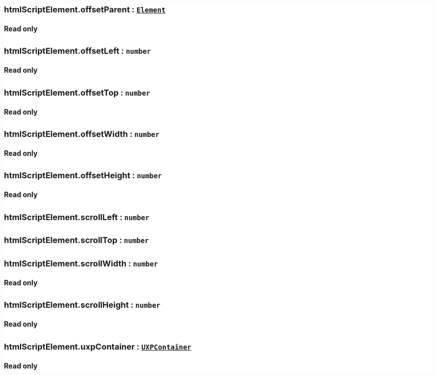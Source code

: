 ### htmlScriptElement.offsetParent : [`Element`](#element)

**Read only**

<a name="element-offsetleft" id="element-offsetleft"></a>

### htmlScriptElement.offsetLeft : `number`

**Read only**

<a name="element-offsettop" id="element-offsettop"></a>

### htmlScriptElement.offsetTop : `number`

**Read only**

<a name="element-offsetwidth" id="element-offsetwidth"></a>

### htmlScriptElement.offsetWidth : `number`

**Read only**

<a name="element-offsetheight" id="element-offsetheight"></a>

### htmlScriptElement.offsetHeight : `number`

**Read only**

<a name="element-scrollleft" id="element-scrollleft"></a>

### htmlScriptElement.scrollLeft : `number`

<a name="element-scrolltop" id="element-scrolltop"></a>

### htmlScriptElement.scrollTop : `number`

<a name="element-scrollwidth" id="element-scrollwidth"></a>

### htmlScriptElement.scrollWidth : `number`

**Read only**

<a name="element-scrollheight" id="element-scrollheight"></a>

### htmlScriptElement.scrollHeight : `number`

**Read only**

<a name="element-uxpcontainer" id="element-uxpcontainer"></a>

### htmlScriptElement.uxpContainer : [`UXPContainer`](#uxpcontainer)

**Read only**

<a name="element-disabled" id="element-disabled"></a>
